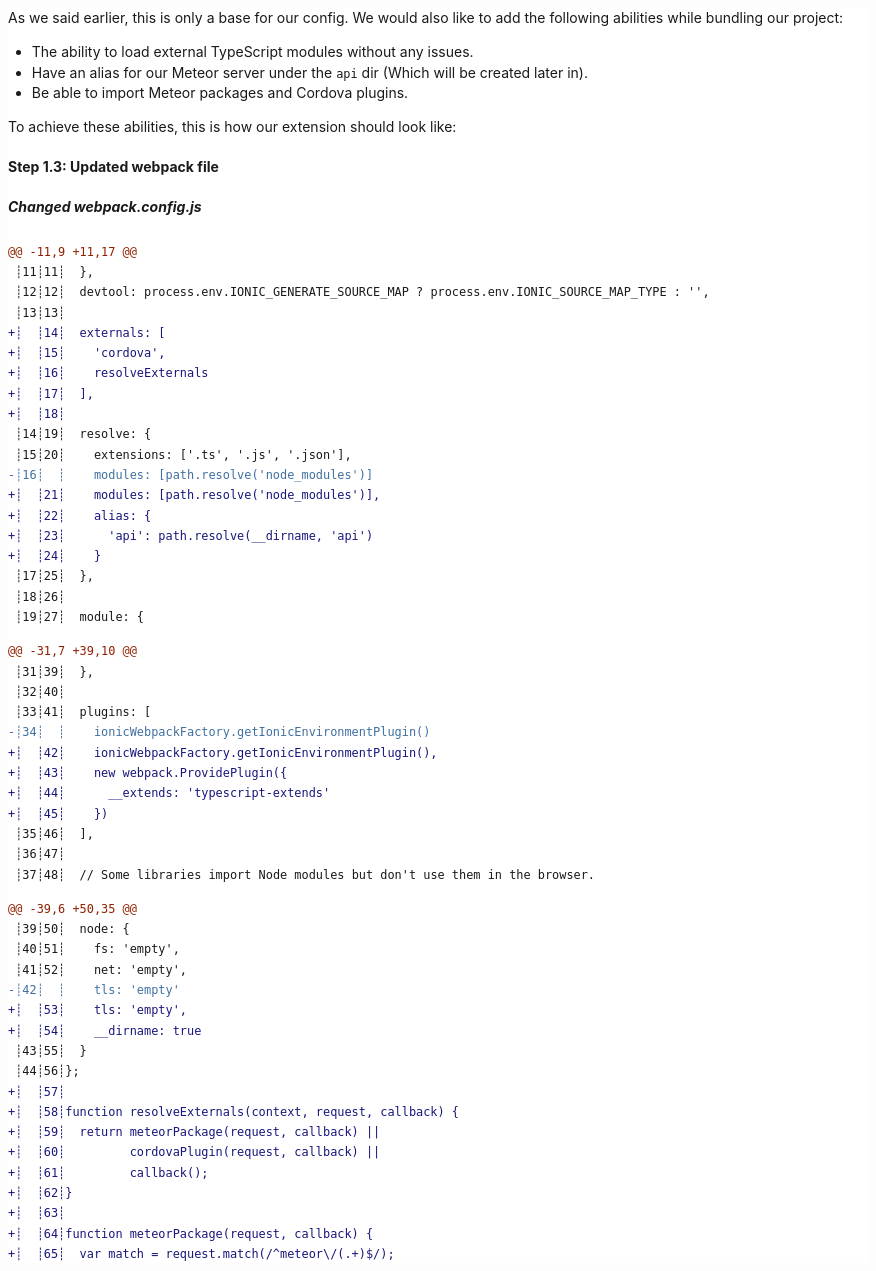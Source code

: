 As we said earlier, this is only a base for our config. We would also like to add the following abilities while bundling our project:

- The ability to load external TypeScript modules without any issues.
- Have an alias for our Meteor server under the `api` dir (Which will be created later in).
- Be able to import Meteor packages and Cordova plugins.

To achieve these abilities, this is how our extension should look like:

[{]: <helper> (diff_step 1.3)
#### Step 1.3: Updated webpack file

##### Changed webpack.config.js
```diff
@@ -11,9 +11,17 @@
 ┊11┊11┊  },
 ┊12┊12┊  devtool: process.env.IONIC_GENERATE_SOURCE_MAP ? process.env.IONIC_SOURCE_MAP_TYPE : '',
 ┊13┊13┊
+┊  ┊14┊  externals: [
+┊  ┊15┊    'cordova',
+┊  ┊16┊    resolveExternals
+┊  ┊17┊  ],
+┊  ┊18┊
 ┊14┊19┊  resolve: {
 ┊15┊20┊    extensions: ['.ts', '.js', '.json'],
-┊16┊  ┊    modules: [path.resolve('node_modules')]
+┊  ┊21┊    modules: [path.resolve('node_modules')],
+┊  ┊22┊    alias: {
+┊  ┊23┊      'api': path.resolve(__dirname, 'api')
+┊  ┊24┊    }
 ┊17┊25┊  },
 ┊18┊26┊
 ┊19┊27┊  module: {
```
```diff
@@ -31,7 +39,10 @@
 ┊31┊39┊  },
 ┊32┊40┊
 ┊33┊41┊  plugins: [
-┊34┊  ┊    ionicWebpackFactory.getIonicEnvironmentPlugin()
+┊  ┊42┊    ionicWebpackFactory.getIonicEnvironmentPlugin(),
+┊  ┊43┊    new webpack.ProvidePlugin({
+┊  ┊44┊      __extends: 'typescript-extends'
+┊  ┊45┊    })
 ┊35┊46┊  ],
 ┊36┊47┊
 ┊37┊48┊  // Some libraries import Node modules but don't use them in the browser.
```
```diff
@@ -39,6 +50,35 @@
 ┊39┊50┊  node: {
 ┊40┊51┊    fs: 'empty',
 ┊41┊52┊    net: 'empty',
-┊42┊  ┊    tls: 'empty'
+┊  ┊53┊    tls: 'empty',
+┊  ┊54┊    __dirname: true
 ┊43┊55┊  }
 ┊44┊56┊};
+┊  ┊57┊
+┊  ┊58┊function resolveExternals(context, request, callback) {
+┊  ┊59┊  return meteorPackage(request, callback) ||
+┊  ┊60┊         cordovaPlugin(request, callback) ||
+┊  ┊61┊         callback();
+┊  ┊62┊}
+┊  ┊63┊
+┊  ┊64┊function meteorPackage(request, callback) {
+┊  ┊65┊  var match = request.match(/^meteor\/(.+)$/);
```

[{]: <region> (header)
[}]: #
[{]: <region> (body)
[{]: <helper> (diff_step 1.1)
[}]: #
[{]: <helper> (diff_step 1.2)
[}]: #
[}]: #
[{]: <helper> (diff_step 1.4)
[}]: #
[{]: <helper> (diff_step 1.6)
[}]: #
[{]: <helper> (diff_step 1.7)
[}]: #
[}]: #
[{]: <region> (footer)
[{]: <helper> (nav_step)
[}]: #
[}]: #